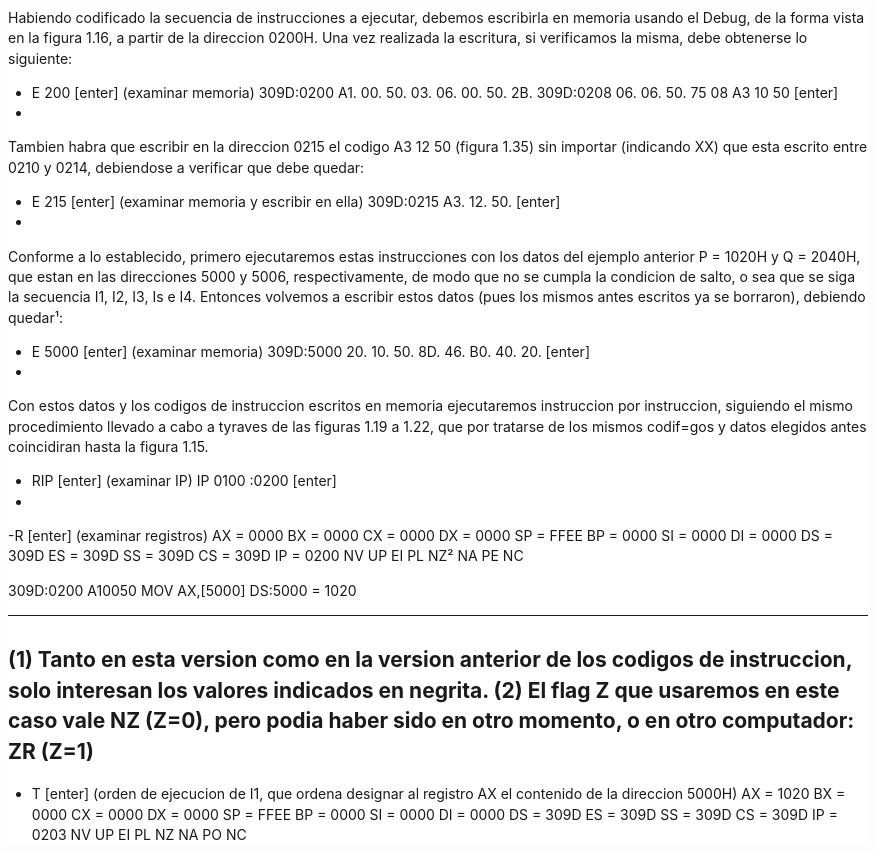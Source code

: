 Habiendo codificado la secuencia de instrucciones a ejecutar, debemos escribirla en memoria usando el Debug, de la forma vista en la figura 1.16, a partir de la direccion 0200H. Una vez realizada la escritura, si verificamos la misma, debe obtenerse lo siguiente:

- E 200 [enter] (examinar memoria)
309D:0200   A1.     00.     50.     03.     06.     00.     50.     2B.
309D:0208   06.     06.     50.     75      08      A3      10      50  [enter]
-

Tambien habra que escribir en la direccion 0215 el codigo A3 12 50 (figura 1.35) sin importar (indicando XX) que esta escrito entre 0210 y 0214, debiendose a verificar que debe quedar:

- E 215 [enter]     (examinar memoria y escribir en ella)
309D:0215   A3.     12.     50.  [enter]
-

Conforme a lo establecido, primero ejecutaremos estas instrucciones con los datos del ejemplo anterior P = 1020H y Q = 2040H, que estan en las direcciones 5000 y 5006, respectivamente, de modo que no se cumpla la condicion de salto, o sea que se siga la secuencia I1, I2, I3, Is e I4. Entonces volvemos a escribir estos datos (pues los mismos antes escritos ya se borraron), debiendo quedar¹:
- E 5000 [enter]  (examinar memoria)
309D:5000   20.     10.     50.     8D.     46.     B0.     40.     20.  [enter]
-

Con estos datos y los codigos de instruccion escritos en memoria ejecutaremos instruccion por instruccion, siguiendo el mismo procedimiento llevado a cabo a tyraves de las figuras 1.19 a 1.22, que por tratarse de los mismos codif=gos y datos elegidos antes coincidiran hasta la figura 1.15.

- RIP  [enter]  (examinar IP)
IP 0100
:0200  [enter]
- 

-R  [enter] (examinar registros)
AX = 0000       BX = 0000       CX = 0000       DX = 0000       SP = FFEE       BP = 0000       SI = 0000       DI = 0000
DS = 309D       ES = 309D       SS = 309D       CS = 309D       IP = 0200   NV  UP  EI  PL  NZ² NA  PE  NC

309D:0200       A10050                   MOV        AX,[5000]                                   DS:5000 = 1020

--------------
(1) Tanto en esta version como en la version anterior de los codigos de instruccion, solo interesan los valores indicados en negrita.
(2) El flag Z que usaremos en este caso vale NZ (Z=0), pero podia haber sido en otro momento, o en otro computador: ZR (Z=1)
--------------

- T  [enter]  (orden de ejecucion de I1, que ordena designar al registro AX el contenido de la direccion 5000H)
AX = 1020       BX = 0000       CX = 0000       DX = 0000       SP = FFEE       BP = 0000       SI = 0000       DI = 0000
DS = 309D       ES = 309D       SS = 309D       CS = 309D       IP = 0203   NV  UP  EI  PL  NZ NA  PO  NC 
